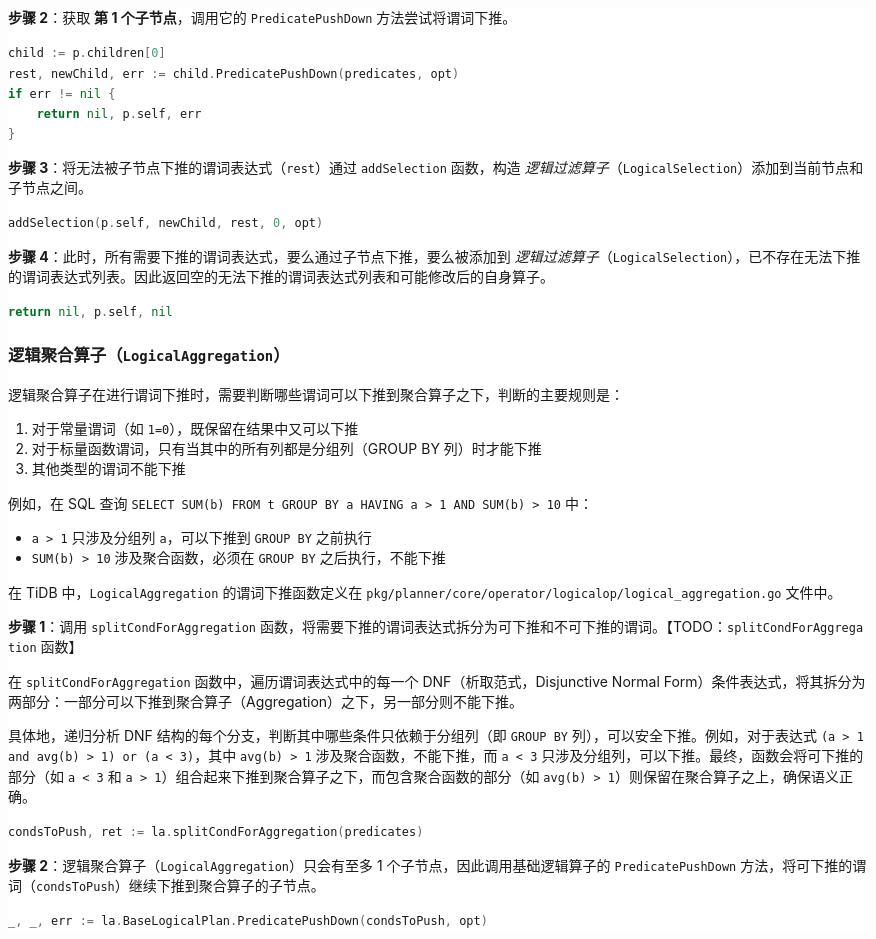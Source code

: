 **步骤 2**：获取 **第 1 个子节点**，调用它的 `PredicatePushDown` 方法尝试将谓词下推。

```go
child := p.children[0]
rest, newChild, err := child.PredicatePushDown(predicates, opt)
if err != nil {
    return nil, p.self, err
}
```

**步骤 3**：将无法被子节点下推的谓词表达式（`rest`）通过 `addSelection` 函数，构造 *逻辑过滤算子*（`LogicalSelection`）添加到当前节点和子节点之间。

```go
addSelection(p.self, newChild, rest, 0, opt)
```

**步骤 4**：此时，所有需要下推的谓词表达式，要么通过子节点下推，要么被添加到 *逻辑过滤算子*（`LogicalSelection`），已不存在无法下推的谓词表达式列表。因此返回空的无法下推的谓词表达式列表和可能修改后的自身算子。

```go
return nil, p.self, nil
```

### 逻辑聚合算子（`LogicalAggregation`）

逻辑聚合算子在进行谓词下推时，需要判断哪些谓词可以下推到聚合算子之下，判断的主要规则是：

1. 对于常量谓词（如 `1=0`），既保留在结果中又可以下推
2. 对于标量函数谓词，只有当其中的所有列都是分组列（GROUP BY 列）时才能下推
3. 其他类型的谓词不能下推

例如，在 SQL 查询 `SELECT SUM(b) FROM t GROUP BY a HAVING a > 1 AND SUM(b) > 10` 中：

- `a > 1` 只涉及分组列 `a`，可以下推到 `GROUP BY` 之前执行
- `SUM(b) > 10` 涉及聚合函数，必须在 `GROUP BY` 之后执行，不能下推

在 TiDB 中，`LogicalAggregation` 的谓词下推函数定义在 `pkg/planner/core/operator/logicalop/logical_aggregation.go` 文件中。

**步骤 1**：调用 `splitCondForAggregation` 函数，将需要下推的谓词表达式拆分为可下推和不可下推的谓词。【TODO：`splitCondForAggregation` 函数】

在 `splitCondForAggregation` 函数中，遍历谓词表达式中的每一个 DNF（析取范式，Disjunctive Normal Form）条件表达式，将其拆分为两部分：一部分可以下推到聚合算子（Aggregation）之下，另一部分则不能下推。

具体地，递归分析 DNF 结构的每个分支，判断其中哪些条件只依赖于分组列（即 `GROUP BY` 列），可以安全下推。例如，对于表达式 `(a > 1 and avg(b) > 1) or (a < 3)`，其中 `avg(b) > 1` 涉及聚合函数，不能下推，而 `a < 3` 只涉及分组列，可以下推。最终，函数会将可下推的部分（如 `a < 3` 和 `a > 1`）组合起来下推到聚合算子之下，而包含聚合函数的部分（如 `avg(b) > 1`）则保留在聚合算子之上，确保语义正确。

```go
condsToPush, ret := la.splitCondForAggregation(predicates)
```

**步骤 2**：逻辑聚合算子（`LogicalAggregation`）只会有至多 1 个子节点，因此调用基础逻辑算子的 `PredicatePushDown` 方法，将可下推的谓词（`condsToPush`）继续下推到聚合算子的子节点。

```go
_, _, err := la.BaseLogicalPlan.PredicatePushDown(condsToPush, opt)
```
